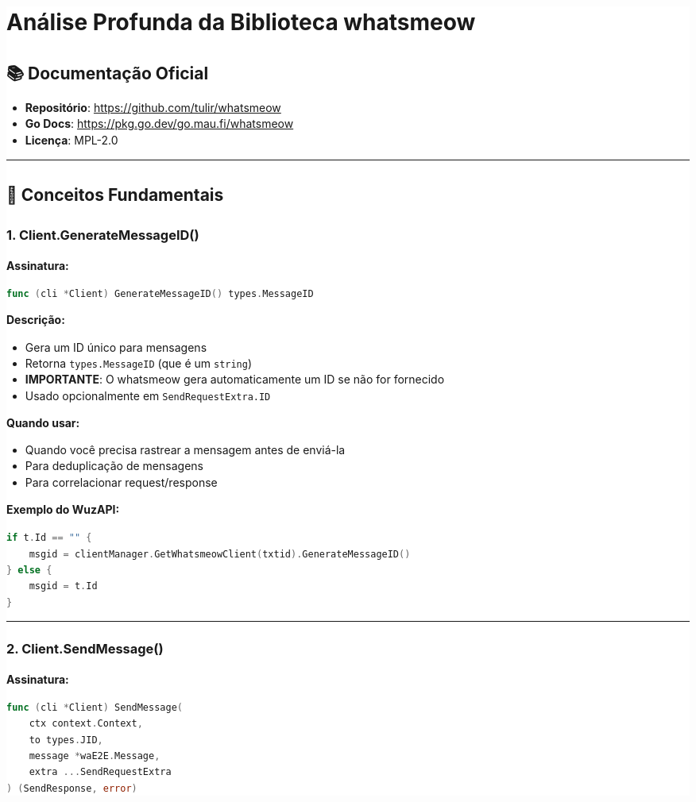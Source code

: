 # Análise Profunda da Biblioteca whatsmeow

## 📚 Documentação Oficial
- **Repositório**: https://github.com/tulir/whatsmeow
- **Go Docs**: https://pkg.go.dev/go.mau.fi/whatsmeow
- **Licença**: MPL-2.0

---

## 🔑 Conceitos Fundamentais

### 1. Client.GenerateMessageID()

**Assinatura:**
```go
func (cli *Client) GenerateMessageID() types.MessageID
```

**Descrição:**
- Gera um ID único para mensagens
- Retorna `types.MessageID` (que é um `string`)
- **IMPORTANTE**: O whatsmeow gera automaticamente um ID se não for fornecido
- Usado opcionalmente em `SendRequestExtra.ID`

**Quando usar:**
- Quando você precisa rastrear a mensagem antes de enviá-la
- Para deduplicação de mensagens
- Para correlacionar request/response

**Exemplo do WuzAPI:**
```go
if t.Id == "" {
    msgid = clientManager.GetWhatsmeowClient(txtid).GenerateMessageID()
} else {
    msgid = t.Id
}
```

---

### 2. Client.SendMessage()

**Assinatura:**
```go
func (cli *Client) SendMessage(
    ctx context.Context,
    to types.JID,
    message *waE2E.Message,
    extra ...SendRequestExtra
) (SendResponse, error)
```
